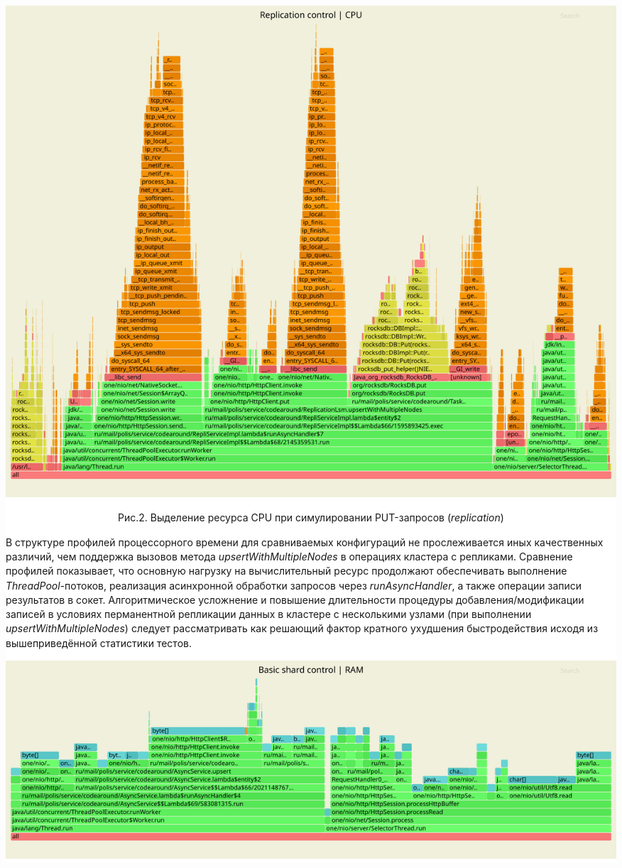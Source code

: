 ![put_cpu_replicas](./flamegraphs/put_cpu_replicas.svg)
<p align="center">Рис.2. Выделение ресурса CPU при симулировании PUT-запросов (<em>replication</em>)</p>

В структуре профилей процессорного времени для сравниваемых конфигураций не прослеживается иных качественных различий, чем поддержка вызовов метода <em>upsertWithMultipleNodes</em> в операциях кластера с репликами. Сравнение профилей показывает, что основную нагрузку на вычислительный ресурс продолжают обеспечивать выполнение <em>ThreadPool</em>-потоков, реализация асинхронной обработки запросов через <em>runAsyncHandler</em>, а также операции записи результатов в сокет. Алгоритмическое усложнение и повышение длительности процедуры добавления/модификации записей в условиях перманентной репликации данных в кластере с несколькими узлами (при выполнении <em>upsertWithMultipleNodes</em>) следует рассматривать как решающий фактор кратного ухудшения быстродействия исходя из вышеприведённой статистики тестов. 

![put_alloc_basic_shards](./flamegraphs/put_alloc_basic_shards.svg)